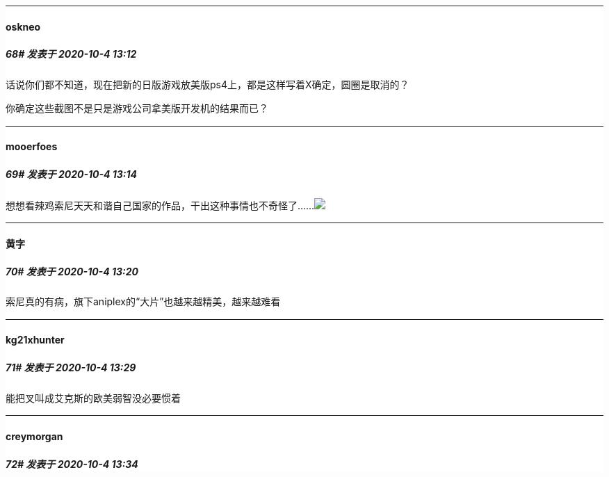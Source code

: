 
*****

####  oskneo  
##### 68#       发表于 2020-10-4 13:12




话说你们都不知道，现在把新的日版游戏放美版ps4上，都是这样写着X确定，圆圈是取消的？

你确定这些截图不是只是游戏公司拿美版开发机的结果而已？







*****

####  mooerfoes  
##### 69#       发表于 2020-10-4 13:14




想想看辣鸡索尼天天和谐自己国家的作品，干出这种事情也不奇怪了……<img src="https://static.saraba1st.com/image/smiley/face2017/001.png" referrerpolicy="no-referrer">







*****

####  黄字  
##### 70#       发表于 2020-10-4 13:20




索尼真的有病，旗下aniplex的“大片”也越来越精美，越来越难看







*****

####  kg21xhunter  
##### 71#       发表于 2020-10-4 13:29




能把叉叫成艾克斯的欧美弱智没必要惯着







*****

####  creymorgan  
##### 72#       发表于 2020-10-4 13:34
